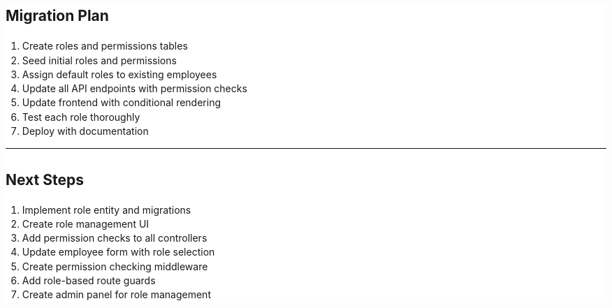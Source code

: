 
## Migration Plan

1. Create roles and permissions tables
2. Seed initial roles and permissions
3. Assign default roles to existing employees
4. Update all API endpoints with permission checks
5. Update frontend with conditional rendering
6. Test each role thoroughly
7. Deploy with documentation

---

## Next Steps

1. Implement role entity and migrations
2. Create role management UI
3. Add permission checks to all controllers
4. Update employee form with role selection
5. Create permission checking middleware
6. Add role-based route guards
7. Create admin panel for role management
